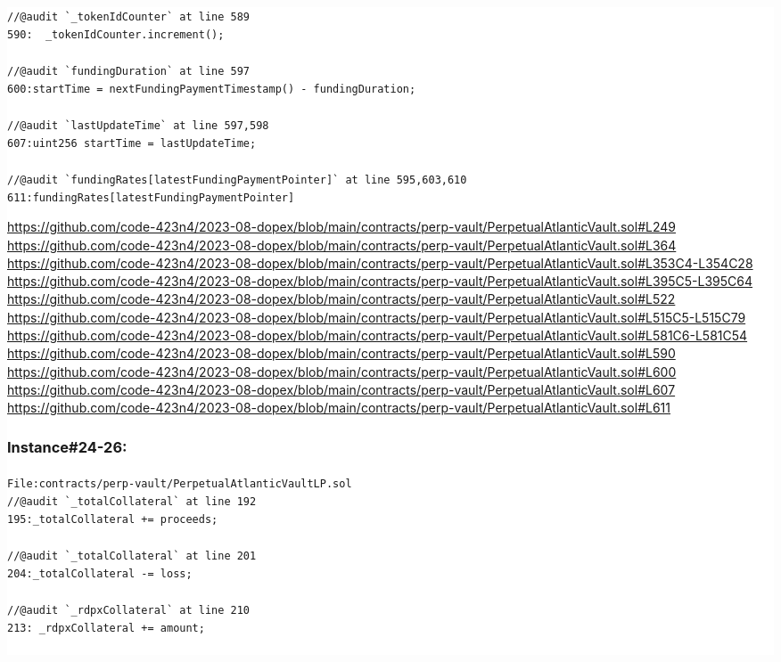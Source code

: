 ```solidity
//@audit `_tokenIdCounter` at line 589
590:  _tokenIdCounter.increment();

//@audit `fundingDuration` at line 597
600:startTime = nextFundingPaymentTimestamp() - fundingDuration;

//@audit `lastUpdateTime` at line 597,598
607:uint256 startTime = lastUpdateTime;

//@audit `fundingRates[latestFundingPaymentPointer]` at line 595,603,610
611:fundingRates[latestFundingPaymentPointer]
```

https://github.com/code-423n4/2023-08-dopex/blob/main/contracts/perp-vault/PerpetualAtlanticVault.sol#L249
https://github.com/code-423n4/2023-08-dopex/blob/main/contracts/perp-vault/PerpetualAtlanticVault.sol#L364
https://github.com/code-423n4/2023-08-dopex/blob/main/contracts/perp-vault/PerpetualAtlanticVault.sol#L353C4-L354C28
https://github.com/code-423n4/2023-08-dopex/blob/main/contracts/perp-vault/PerpetualAtlanticVault.sol#L395C5-L395C64
https://github.com/code-423n4/2023-08-dopex/blob/main/contracts/perp-vault/PerpetualAtlanticVault.sol#L522
https://github.com/code-423n4/2023-08-dopex/blob/main/contracts/perp-vault/PerpetualAtlanticVault.sol#L515C5-L515C79
https://github.com/code-423n4/2023-08-dopex/blob/main/contracts/perp-vault/PerpetualAtlanticVault.sol#L581C6-L581C54
https://github.com/code-423n4/2023-08-dopex/blob/main/contracts/perp-vault/PerpetualAtlanticVault.sol#L590
https://github.com/code-423n4/2023-08-dopex/blob/main/contracts/perp-vault/PerpetualAtlanticVault.sol#L600
https://github.com/code-423n4/2023-08-dopex/blob/main/contracts/perp-vault/PerpetualAtlanticVault.sol#L607
https://github.com/code-423n4/2023-08-dopex/blob/main/contracts/perp-vault/PerpetualAtlanticVault.sol#L611

### Instance#24-26:

```solidity
File:contracts/perp-vault/PerpetualAtlanticVaultLP.sol
//@audit `_totalCollateral` at line 192
195:_totalCollateral += proceeds;

//@audit `_totalCollateral` at line 201
204:_totalCollateral -= loss;

//@audit `_rdpxCollateral` at line 210
213: _rdpxCollateral += amount;


```
